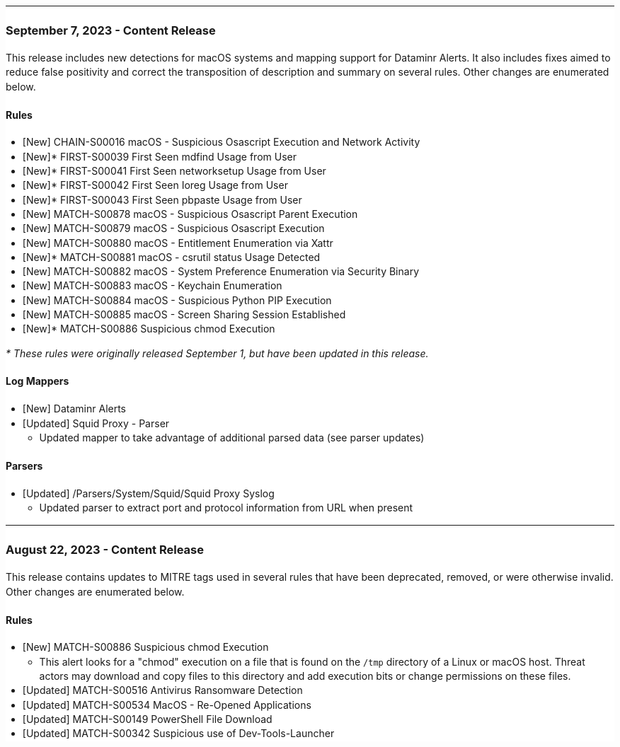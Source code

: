 
---
### September 7, 2023 - Content Release

This release includes new detections for macOS systems and mapping support for Dataminr Alerts. It also includes fixes aimed to reduce false positivity and correct the transposition of description and summary on several rules. Other changes are enumerated below.

#### Rules

* [New] CHAIN-S00016 macOS - Suspicious Osascript Execution and Network Activity
* [New]* FIRST-S00039 First Seen mdfind Usage from User
* [New]* FIRST-S00041 First Seen networksetup Usage from User
* [New]* FIRST-S00042 First Seen Ioreg Usage from User
* [New]* FIRST-S00043 First Seen pbpaste Usage from User
* [New] MATCH-S00878 macOS - Suspicious Osascript Parent Execution
* [New] MATCH-S00879 macOS - Suspicious Osascript Execution
* [New] MATCH-S00880 macOS - Entitlement Enumeration via Xattr
* [New]* MATCH-S00881 macOS - csrutil status Usage Detected
* [New] MATCH-S00882 macOS - System Preference Enumeration via Security Binary
* [New] MATCH-S00883 macOS - Keychain Enumeration
* [New] MATCH-S00884 macOS - Suspicious Python PIP Execution
* [New] MATCH-S00885 macOS - Screen Sharing Session Established
* [New]* MATCH-S00886 Suspicious chmod Execution

*\* These rules were originally released September 1, but have been updated in this release.*

#### Log Mappers

* [New] Dataminr Alerts
* [Updated] Squid Proxy - Parser
  * Updated mapper to take advantage of additional parsed data (see parser updates)

#### Parsers

* [Updated] /Parsers/System/Squid/Squid Proxy Syslog
  * Updated parser to extract port and protocol information from URL when present


---
### August 22, 2023 - Content Release

This release contains updates to MITRE tags used in several rules that have been deprecated, removed, or were otherwise invalid. Other changes are enumerated below.

#### Rules

* [New] MATCH-S00886 Suspicious chmod Execution
   * This alert looks for a "chmod" execution on a file that is found on the `/tmp` directory of a Linux or macOS host. Threat actors may download and copy files to this directory and add execution bits or change permissions on these files.
* [Updated] MATCH-S00516 Antivirus Ransomware Detection
* [Updated] MATCH-S00534 MacOS - Re-Opened Applications
* [Updated] MATCH-S00149 PowerShell File Download
* [Updated] MATCH-S00342 Suspicious use of Dev-Tools-Launcher
